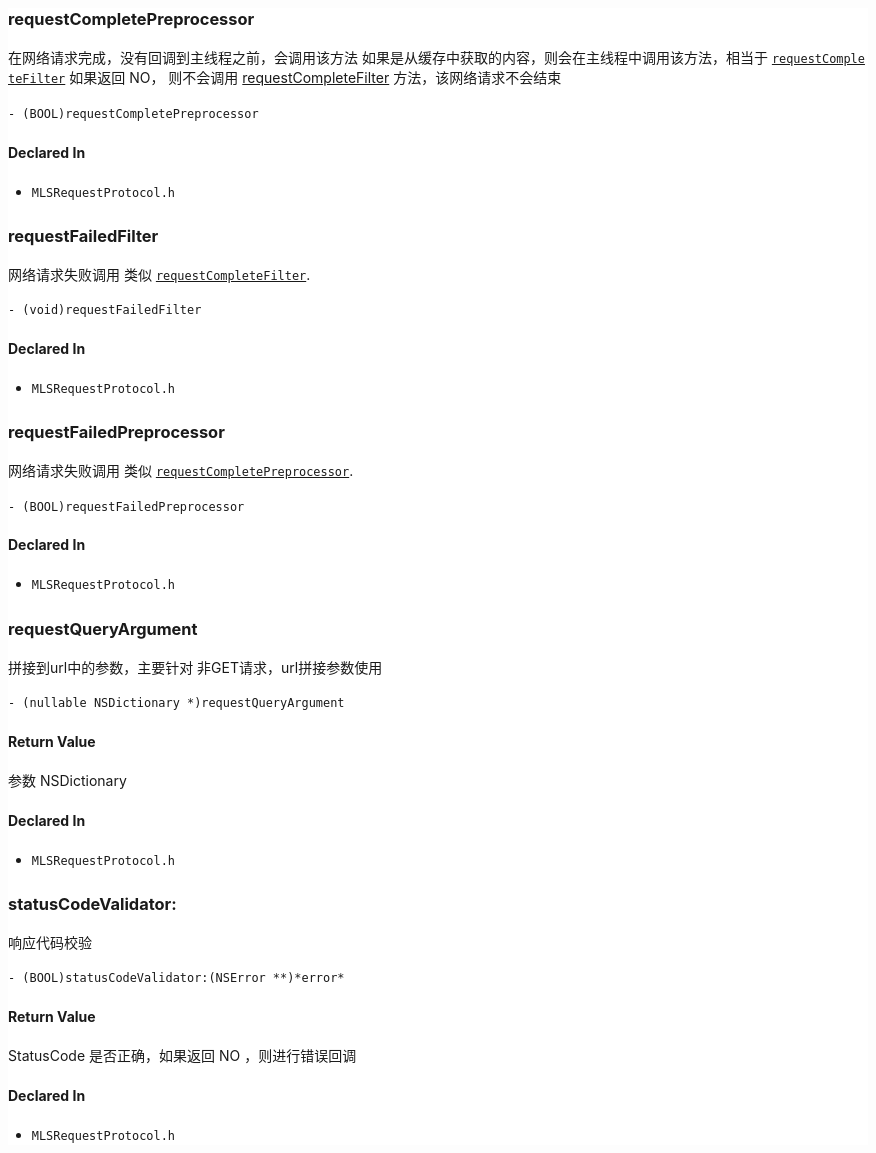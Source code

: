 <a name="//api/name/requestCompletePreprocessor" title="requestCompletePreprocessor"></a>
### requestCompletePreprocessor

在网络请求完成，没有回调到主线程之前，会调用该方法
如果是从缓存中获取的内容，则会在主线程中调用该方法，相当于 <a href="#//api/name/requestCompleteFilter"><code>requestCompleteFilter</code></a>
如果返回 NO， 则不会调用 <a href="#//api/name/requestCompleteFilter">requestCompleteFilter</a> 方法，该网络请求不会结束

`- (BOOL)requestCompletePreprocessor`

#### Declared In
* `MLSRequestProtocol.h`

<a name="//api/name/requestFailedFilter" title="requestFailedFilter"></a>
### requestFailedFilter

网络请求失败调用
类似 <a href="#//api/name/requestCompleteFilter"><code>requestCompleteFilter</code></a>.

`- (void)requestFailedFilter`

#### Declared In
* `MLSRequestProtocol.h`

<a name="//api/name/requestFailedPreprocessor" title="requestFailedPreprocessor"></a>
### requestFailedPreprocessor

网络请求失败调用
类似 <a href="#//api/name/requestCompletePreprocessor"><code>requestCompletePreprocessor</code></a>.

`- (BOOL)requestFailedPreprocessor`

#### Declared In
* `MLSRequestProtocol.h`

<a name="//api/name/requestQueryArgument" title="requestQueryArgument"></a>
### requestQueryArgument

拼接到url中的参数，主要针对 非GET请求，url拼接参数使用

`- (nullable NSDictionary *)requestQueryArgument`

#### Return Value
参数 NSDictionary

#### Declared In
* `MLSRequestProtocol.h`

<a name="//api/name/statusCodeValidator:" title="statusCodeValidator:"></a>
### statusCodeValidator:

响应代码校验

`- (BOOL)statusCodeValidator:(NSError **)*error*`

#### Return Value
StatusCode 是否正确，如果返回 NO ，则进行错误回调

#### Declared In
* `MLSRequestProtocol.h`

